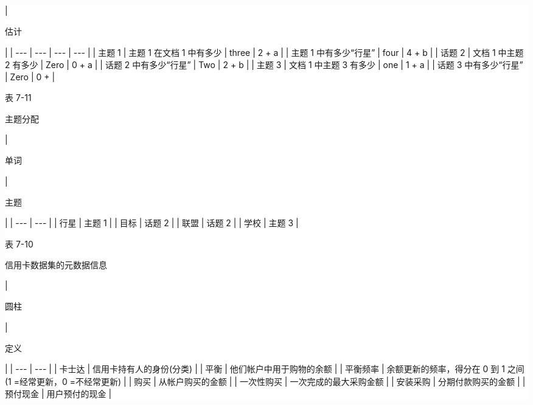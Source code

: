  | 

估计

 |
| --- | --- | --- | --- |
| 主题 1 | 主题 1 在文档 1 中有多少 | three | 2 + a |
| 主题 1 中有多少“行星” | four | 4 + b |
| 话题 2 | 文档 1 中主题 2 有多少 | Zero | 0 + a |
| 话题 2 中有多少“行星” | Two | 2 + b |
| 主题 3 | 文档 1 中主题 3 有多少 | one | 1 + a |
| 话题 3 中有多少“行星” | Zero | 0 + |

表 7-11

主题分配

<colgroup><col class="tcol1 align-left"> <col class="tcol2 align-left"></colgroup> 
| 

单词

 | 

主题

 |
| --- | --- |
| 行星 | 主题 1 |
| 目标 | 话题 2 |
| 联盟 | 话题 2 |
| 学校 | 主题 3 |

表 7-10

信用卡数据集的元数据信息

<colgroup><col class="tcol1 align-left"> <col class="tcol2 align-left"></colgroup> 
| 

圆柱

 | 

定义

 |
| --- | --- |
| 卡士达 | 信用卡持有人的身份(分类) |
| 平衡 | 他们帐户中用于购物的余额 |
| 平衡频率 | 余额更新的频率，得分在 0 到 1 之间(1 =经常更新，0 =不经常更新) |
| 购买 | 从帐户购买的金额 |
| 一次性购买 | 一次完成的最大采购金额 |
| 安装采购 | 分期付款购买的金额 |
| 预付现金 | 用户预付的现金 |